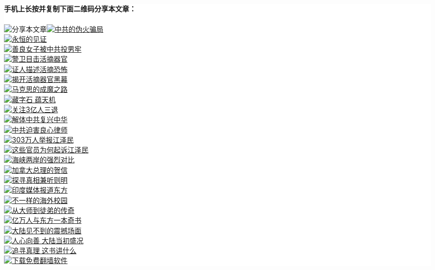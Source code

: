 <strong>手机上长按并复制下面二维码分享本文章：</strong><br><br><img src="http://d1p1.ip.zn2.us/v.php?action=qrcode&url=/gb/13/8/14/n3940722.md%231" title="分享本文章"></td><td VALIGN=TOP><a href="/gb/16/1/21/n4622075.md?dfh#1" target="_blank"><img src="https://raw.githubusercontent.com/ya2129/djy/master/gb/300/wei-f1.jpg" title="中共的伪火骗局"  alt="中共的伪火骗局"></a><br><a href="https://github.com/ya2129/www/blob/master/README.md?dfh#9" target="_blank"><img src="https://raw.githubusercontent.com/ya2129/djy/master/gb/300/yong-h.jpg" title="永恒的见证"  alt="永恒的见证"></a><br><a href="/gb/13/9/29/n3974789.md?dfh#1" target="_blank"><img src="https://raw.githubusercontent.com/ya2129/djy/master/gb/300/shang-lnz.jpg" title="善良女子被中共投男牢"  alt="善良女子被中共投男牢"></a><br><a href="/gb/16/3/16/n4663449.md?dfh#1" target="_blank"><img src="https://raw.githubusercontent.com/ya2129/djy/master/gb/300/huo-z3.jpg" title="警卫目击活摘器官"  alt="警卫目击活摘器官"></a><br><a href="/gb/16/8/7/n8177641.md?dfh#1" target="_blank"><img src="https://raw.githubusercontent.com/ya2129/djy/master/gb/300/huo-z4.jpg" title="证人描述活摘恐怖"  alt="证人描述活摘恐怖"></a><br><a href="/gb/10/4/19/n2881569.md?dfh#1" target="_blank"><img src="https://raw.githubusercontent.com/ya2129/djy/master/gb/300/huo-z1.jpg" title="揭开活摘器官黑幕"  alt="揭开活摘器官黑幕"></a><br><a href="/gb/10/11/7/n3077476.md?dfh#1" target="_blank"><img src="https://raw.githubusercontent.com/ya2129/djy/master/gb/300/ma-ks.jpg" title="马克思的成魔之路"  alt="马克思的成魔之路"></a><br><a href="/gb/14/6/9/n4173977.md?dfh#1" target="_blank"><img src="https://raw.githubusercontent.com/ya2129/djy/master/gb/300/chang-zs.jpg" title="藏字石 蕴天机"  alt="藏字石 蕴天机"></a><br><a href="/gb/18/5/10/n10381511.md?dfh#1" target="_blank"><img src="https://raw.githubusercontent.com/ya2129/djy/master/gb/300/st1.jpg" title="关注3亿人三退"  alt="关注3亿人三退"></a><br><a href="/gb/18/3/21/n10237682.md?dfh#1" target="_blank"><img src="https://raw.githubusercontent.com/ya2129/djy/master/gb/300/jie-t.jpg" title="解体中共复兴中华"  alt="解体中共复兴中华"></a><br><a href="/gb/9/2/9/n2422991.md?dfh#1" target="_blank"><img src="https://raw.githubusercontent.com/ya2129/djy/master/gb/300/gao-zs.jpg" title="中共迫害良心律师"  alt="中共迫害良心律师"></a><br><a href="/gb/18/12/9/n10900044.md?dfh#1" target="_blank"><img src="https://raw.githubusercontent.com/ya2129/djy/master/gb/300/sj1.jpg" title="303万人举报江泽民"  alt="303万人举报江泽民"></a><br><a href="/gb/18/8/28/n10672014.md?dfh#1" target="_blank"><img src="https://raw.githubusercontent.com/ya2129/djy/master/gb/300/sj2.jpg" title="这些官员为何起诉江泽民"  alt="这些官员为何起诉江泽民"></a><br><a href="/gb/8/12/18/n2367165.md?dfh#1" target="_blank"><img src="https://raw.githubusercontent.com/ya2129/djy/master/gb/300/liangan.jpg" title="海峡两岸的强烈对比"  alt="海峡两岸的强烈对比"></a><br><a href="/gb/15/12/10/n4593139.md?dfh#1" target="_blank"><img src="https://raw.githubusercontent.com/ya2129/djy/master/gb/300/jia-ndzl.jpg" title="加拿大总理的贺信"  alt="加拿大总理的贺信"></a><br><a href="/gb/11/6/17/n3289382.md?dfh#1" target="_blank"><img src="https://raw.githubusercontent.com/ya2129/djy/master/gb/300/xiao-wd.jpg" title="探寻真相兼听则明"  alt="探寻真相兼听则明"></a><br><a href="/gb/18/10/27/n10812623.md?dfh#1" target="_blank"><img src="https://raw.githubusercontent.com/ya2129/djy/master/gb/300/yindu.jpg" title="印度媒体报道东方"  alt="印度媒体报道东方"></a><br><a href="/gb/18/6/9/n10469652.md?dfh#1" target="_blank"><img src="https://raw.githubusercontent.com/ya2129/djy/master/gb/300/xie-j.jpg" title="不一样的海外校园"  alt="不一样的海外校园"></a><br><a href="/gb/7/4/5/n1669415.md?dfh#1" target="_blank"><img src="https://raw.githubusercontent.com/ya2129/djy/master/gb/300/li-up.jpg" title="从大师到徒弟的传奇"  alt="从大师到徒弟的传奇"></a><br><a href="/gb/17/5/26/n9191512.md?dfh#1" target="_blank"><img src="https://raw.githubusercontent.com/ya2129/djy/master/gb/300/zfl2.jpg" title="亿万人与东方一本奇书"  alt="亿万人与东方一本奇书"></a><br><a href="/gb/13/11/27/n4020290.md?dfh#1" target="_blank"><img src="https://raw.githubusercontent.com/ya2129/djy/master/gb/300/zhen-h.jpg" title="大陆见不到的震撼场面"  alt="大陆见不到的震撼场面"></a><br><a href="/gb/15/7/17/n4482910.md?dfh#1" target="_blank"><img src="https://raw.githubusercontent.com/ya2129/djy/master/gb/300/dalu-sk.jpg" title="人心向善 大陆当初盛况"  alt="人心向善 大陆当初盛况"></a><br><a href="/gb/19/1/5/n10955468.md?dfh#1" target="_blank"><img src="https://raw.githubusercontent.com/ya2129/djy/master/gb/300/zfl1.jpg" title="追寻真理 这书讲什么"  alt="追寻真理 这书讲什么"></a><br><a href="https://github.com/bannedbook/fanqiang/wiki" target="_blank"><img src="https://raw.githubusercontent.com/ya2129/djy/master/gb/300/fq1.jpg" title="下载免费翻墙软件"  alt="下载免费翻墙软件"></a><br></td></tr></table>